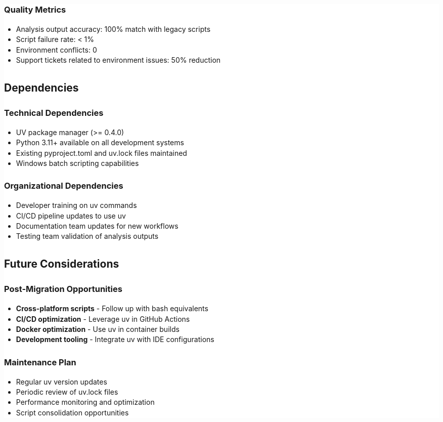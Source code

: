 ### Quality Metrics
- Analysis output accuracy: 100% match with legacy scripts
- Script failure rate: < 1%
- Environment conflicts: 0
- Support tickets related to environment issues: 50% reduction

## Dependencies

### Technical Dependencies
- UV package manager (>= 0.4.0)
- Python 3.11+ available on all development systems
- Existing pyproject.toml and uv.lock files maintained
- Windows batch scripting capabilities

### Organizational Dependencies
- Developer training on uv commands
- CI/CD pipeline updates to use uv
- Documentation team updates for new workflows
- Testing team validation of analysis outputs

## Future Considerations

### Post-Migration Opportunities
- **Cross-platform scripts** - Follow up with bash equivalents
- **CI/CD optimization** - Leverage uv in GitHub Actions
- **Docker optimization** - Use uv in container builds
- **Development tooling** - Integrate uv with IDE configurations

### Maintenance Plan
- Regular uv version updates
- Periodic review of uv.lock files
- Performance monitoring and optimization
- Script consolidation opportunities